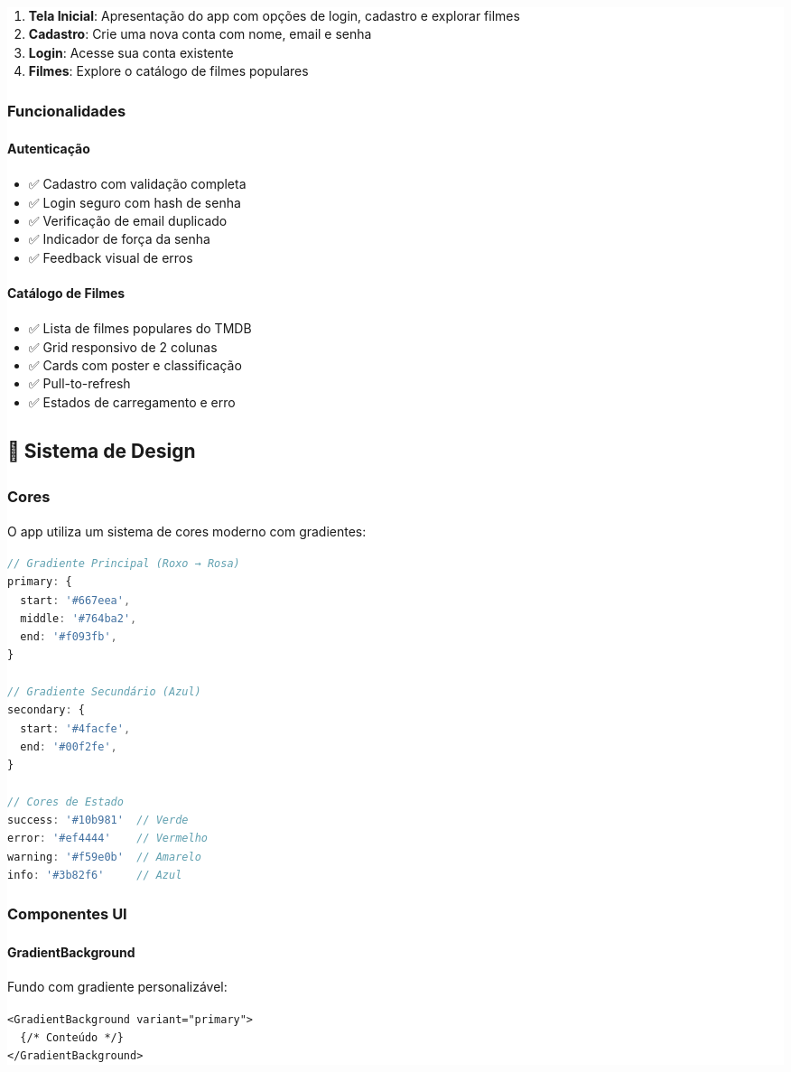 1. **Tela Inicial**: Apresentação do app com opções de login, cadastro e explorar filmes
2. **Cadastro**: Crie uma nova conta com nome, email e senha
3. **Login**: Acesse sua conta existente
4. **Filmes**: Explore o catálogo de filmes populares

### Funcionalidades

#### Autenticação
- ✅ Cadastro com validação completa
- ✅ Login seguro com hash de senha
- ✅ Verificação de email duplicado
- ✅ Indicador de força da senha
- ✅ Feedback visual de erros

#### Catálogo de Filmes
- ✅ Lista de filmes populares do TMDB
- ✅ Grid responsivo de 2 colunas
- ✅ Cards com poster e classificação
- ✅ Pull-to-refresh
- ✅ Estados de carregamento e erro

## 🎨 Sistema de Design

### Cores

O app utiliza um sistema de cores moderno com gradientes:

```typescript
// Gradiente Principal (Roxo → Rosa)
primary: {
  start: '#667eea',
  middle: '#764ba2',
  end: '#f093fb',
}

// Gradiente Secundário (Azul)
secondary: {
  start: '#4facfe',
  end: '#00f2fe',
}

// Cores de Estado
success: '#10b981'  // Verde
error: '#ef4444'    // Vermelho
warning: '#f59e0b'  // Amarelo
info: '#3b82f6'     // Azul
```

### Componentes UI

#### GradientBackground
Fundo com gradiente personalizável:
```tsx
<GradientBackground variant="primary">
  {/* Conteúdo */}
</GradientBackground>
```
